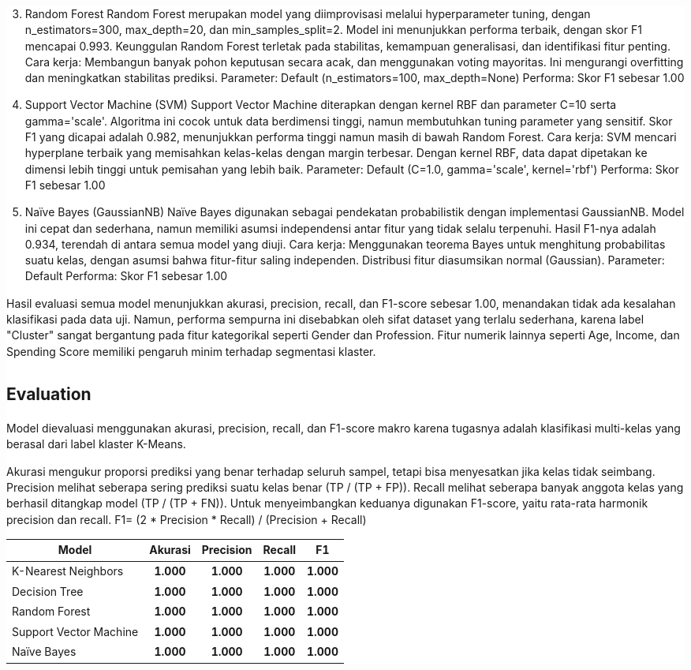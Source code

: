 3. Random Forest
Random Forest merupakan model yang diimprovisasi melalui hyperparameter tuning, dengan n_estimators=300, max_depth=20, dan min_samples_split=2. Model ini menunjukkan performa terbaik, dengan skor F1 mencapai 0.993. Keunggulan Random Forest terletak pada stabilitas, kemampuan generalisasi, dan identifikasi fitur penting.
Cara kerja:
Membangun banyak pohon keputusan secara acak, dan menggunakan voting mayoritas. Ini mengurangi overfitting dan meningkatkan stabilitas prediksi.
Parameter: Default (n_estimators=100, max_depth=None)
Performa:
Skor F1 sebesar 1.00

4. Support Vector Machine (SVM)
Support Vector Machine diterapkan dengan kernel RBF dan parameter C=10 serta gamma='scale'. Algoritma ini cocok untuk data berdimensi tinggi, namun membutuhkan tuning parameter yang sensitif. Skor F1 yang dicapai adalah 0.982, menunjukkan performa tinggi namun masih di bawah Random Forest.
Cara kerja:
SVM mencari hyperplane terbaik yang memisahkan kelas-kelas dengan margin terbesar. Dengan kernel RBF, data dapat dipetakan ke dimensi lebih tinggi untuk pemisahan yang lebih baik.
Parameter: Default (C=1.0, gamma='scale', kernel='rbf')
Performa:
Skor F1 sebesar 1.00

5. Naïve Bayes (GaussianNB)
Naïve Bayes digunakan sebagai pendekatan probabilistik dengan implementasi GaussianNB. Model ini cepat dan sederhana, namun memiliki asumsi independensi antar fitur yang tidak selalu terpenuhi. Hasil F1-nya adalah 0.934, terendah di antara semua model yang diuji.
Cara kerja:
Menggunakan teorema Bayes untuk menghitung probabilitas suatu kelas, dengan asumsi bahwa fitur-fitur saling independen. Distribusi fitur diasumsikan normal (Gaussian).
Parameter: Default
Performa:
Skor F1 sebesar 1.00

Hasil evaluasi semua model menunjukkan akurasi, precision, recall, dan F1-score sebesar 1.00, menandakan tidak ada kesalahan klasifikasi pada data uji. Namun, performa sempurna ini disebabkan oleh sifat dataset yang terlalu sederhana, karena label "Cluster" sangat bergantung pada fitur kategorikal seperti Gender dan Profession. Fitur numerik lainnya seperti Age, Income, dan Spending Score memiliki pengaruh minim terhadap segmentasi klaster.

## Evaluation
Model dievaluasi menggunakan akurasi, precision, recall, dan F1-score makro karena tugasnya adalah klasifikasi multi-kelas yang berasal dari label klaster K-Means.

Akurasi mengukur proporsi prediksi yang benar terhadap seluruh sampel, tetapi bisa menyesatkan jika kelas tidak seimbang. 
Precision melihat seberapa sering prediksi suatu kelas benar (TP / (TP + FP)).
Recall melihat seberapa banyak anggota kelas yang berhasil ditangkap model (TP / (TP + FN)).
Untuk menyeimbangkan keduanya digunakan F1-score, yaitu rata-rata harmonik precision dan recall.
F1= (2 * Precision * Recall) / (Precision + Recall)

| Model                  |  Akurasi  | Precision |   Recall  |     F1    |
| ---------------------- | :-------: | :-------: | :-------: | :-------: |
| K-Nearest Neighbors    | **1.000** | **1.000** | **1.000** | **1.000** |
| Decision Tree          | **1.000** | **1.000** | **1.000** | **1.000** |
| Random Forest          | **1.000** | **1.000** | **1.000** | **1.000** |
| Support Vector Machine | **1.000** | **1.000** | **1.000** | **1.000** |
| Naïve Bayes            | **1.000** | **1.000** | **1.000** | **1.000** |
